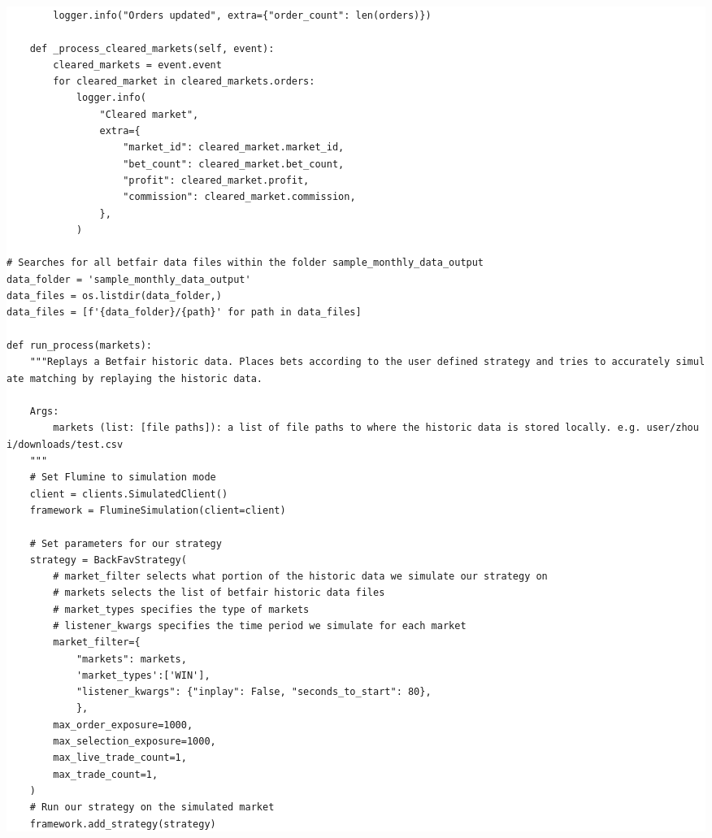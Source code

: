             logger.info("Orders updated", extra={"order_count": len(orders)})

        def _process_cleared_markets(self, event):
            cleared_markets = event.event
            for cleared_market in cleared_markets.orders:
                logger.info(
                    "Cleared market",
                    extra={
                        "market_id": cleared_market.market_id,
                        "bet_count": cleared_market.bet_count,
                        "profit": cleared_market.profit,
                        "commission": cleared_market.commission,
                    },
                )

    # Searches for all betfair data files within the folder sample_monthly_data_output
    data_folder = 'sample_monthly_data_output'
    data_files = os.listdir(data_folder,)
    data_files = [f'{data_folder}/{path}' for path in data_files]

    def run_process(markets):
        """Replays a Betfair historic data. Places bets according to the user defined strategy and tries to accurately simulate matching by replaying the historic data.

        Args:
            markets (list: [file paths]): a list of file paths to where the historic data is stored locally. e.g. user/zhoui/downloads/test.csv
        """    
        # Set Flumine to simulation mode
        client = clients.SimulatedClient()
        framework = FlumineSimulation(client=client)    

        # Set parameters for our strategy
        strategy = BackFavStrategy(
            # market_filter selects what portion of the historic data we simulate our strategy on
            # markets selects the list of betfair historic data files
            # market_types specifies the type of markets
            # listener_kwargs specifies the time period we simulate for each market
            market_filter={
                "markets": markets,  
                'market_types':['WIN'],
                "listener_kwargs": {"inplay": False, "seconds_to_start": 80},  
                },
            max_order_exposure=1000,
            max_selection_exposure=1000,
            max_live_trade_count=1,
            max_trade_count=1,
        )
        # Run our strategy on the simulated market
        framework.add_strategy(strategy)